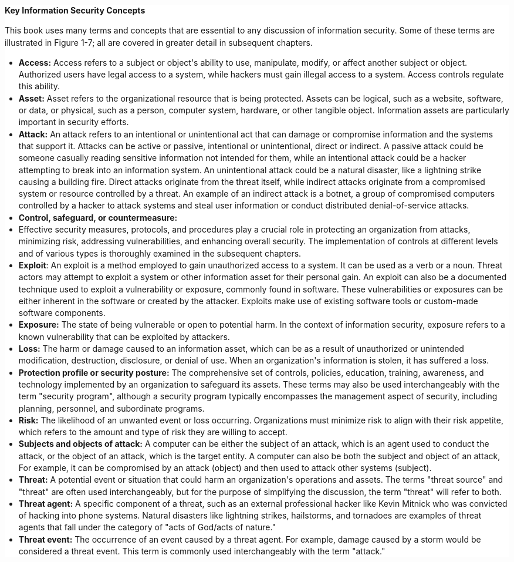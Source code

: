 **Key Information Security Concepts**

This book uses many terms and concepts that are essential to any discussion of information security. Some of these terms are illustrated in Figure 1-7; all are covered in greater detail in subsequent chapters.

* **Access:** Access refers to a subject or object's ability to use, manipulate, modify, or affect another subject or object. Authorized users have legal access to a system, while hackers must gain illegal access to a system. Access controls regulate this ability.
* **Asset:** Asset refers to the organizational resource that is being protected. Assets can be logical, such as a website, software, or data, or physical, such as a person, computer system, hardware, or other tangible object. Information assets are particularly important in security efforts.
* **Attack:** An attack refers to an intentional or unintentional act that can damage or compromise information and the systems that support it. Attacks can be active or passive, intentional or unintentional, direct or indirect. A passive attack could be someone casually reading sensitive information not intended for them, while an intentional attack could be a hacker attempting to break into an information system. An unintentional attack could be a natural disaster, like a lightning strike causing a building fire. Direct attacks originate from the threat itself, while indirect attacks originate from a compromised system or resource controlled by a threat. An example of an indirect attack is a botnet, a group of compromised computers controlled by a hacker to attack systems and steal user information or conduct distributed denial-of-service attacks.
* **Control, safeguard, or countermeasure:**&#x20;
* Effective security measures, protocols, and procedures play a crucial role in protecting an organization from attacks, minimizing risk, addressing vulnerabilities, and enhancing overall security. The implementation of controls at different levels and of various types is thoroughly examined in the subsequent chapters.
* **Exploit**: An exploit is a method employed to gain unauthorized access to a system. It can be used as a verb or a noun. Threat actors may attempt to exploit a system or other information asset for their personal gain. An exploit can also be a documented technique used to exploit a vulnerability or exposure, commonly found in software. These vulnerabilities or exposures can be either inherent in the software or created by the attacker. Exploits make use of existing software tools or custom-made software components.
* **Exposure:** The state of being vulnerable or open to potential harm. In the context of information security, exposure refers to a known vulnerability that can be exploited by attackers.
* **Loss:** The harm or damage caused to an information asset, which can be as a result of unauthorized or unintended modification, destruction, disclosure, or denial of use. When an organization's information is stolen, it has suffered a loss.
* **Protection profile or security posture:** The comprehensive set of controls, policies, education, training, awareness, and technology implemented by an organization to safeguard its assets. These terms may also be used interchangeably with the term "security program", although a security program typically encompasses the management aspect of security, including planning, personnel, and subordinate programs.
* **Risk:** The likelihood of an unwanted event or loss occurring. Organizations must minimize risk to align with their risk appetite, which refers to the amount and type of risk they are willing to accept.
* **Subjects and objects of attack:** A computer can be either the subject of an attack, which is an agent used to conduct the attack, or the object of an attack, which is the target entity. A computer can also be both the subject and object of an attack, For example, it can be compromised by an attack (object) and then used to attack other systems (subject).
* **Threat:** A potential event or situation that could harm an organization's operations and assets. The terms "threat source" and "threat" are often used interchangeably, but for the purpose of simplifying the discussion, the term "threat" will refer to both.
* **Threat agent:** A specific component of a threat, such as an external professional hacker like Kevin Mitnick who was convicted of hacking into phone systems. Natural disasters like lightning strikes, hailstorms, and tornadoes are examples of threat agents that fall under the category of "acts of God/acts of nature."
* **Threat event:** The occurrence of an event caused by a threat agent. For example, damage caused by a storm would be considered a threat event. This term is commonly used interchangeably with the term "attack."
